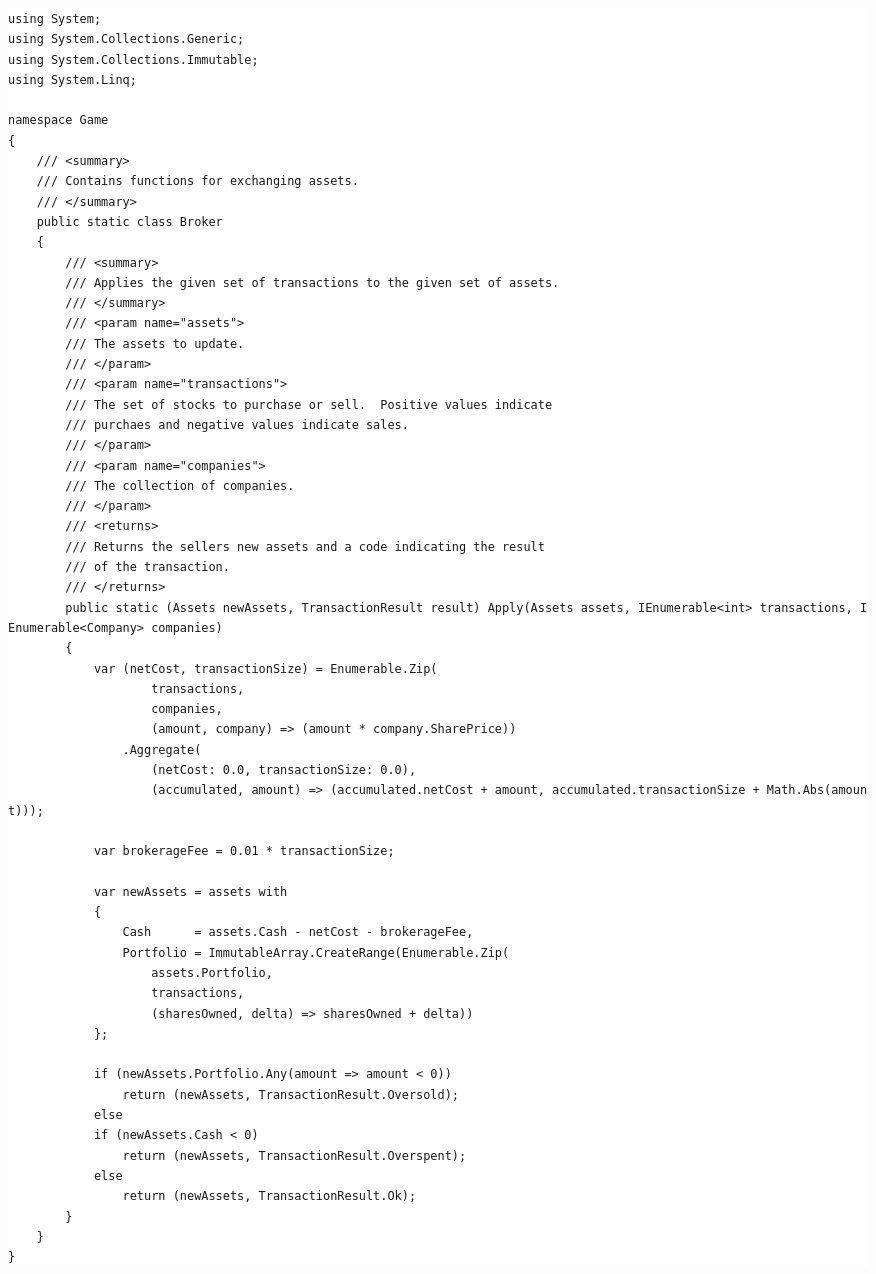
```
﻿using System;
using System.Collections.Generic;
using System.Collections.Immutable;
using System.Linq;

namespace Game
{
    /// <summary>
    /// Contains functions for exchanging assets.
    /// </summary>
    public static class Broker
    {
        /// <summary>
        /// Applies the given set of transactions to the given set of assets.
        /// </summary>
        /// <param name="assets">
        /// The assets to update.
        /// </param>
        /// <param name="transactions">
        /// The set of stocks to purchase or sell.  Positive values indicate
        /// purchaes and negative values indicate sales.
        /// </param>
        /// <param name="companies">
        /// The collection of companies.
        /// </param>
        /// <returns>
        /// Returns the sellers new assets and a code indicating the result
        /// of the transaction.
        /// </returns>
        public static (Assets newAssets, TransactionResult result) Apply(Assets assets, IEnumerable<int> transactions, IEnumerable<Company> companies)
        {
            var (netCost, transactionSize) = Enumerable.Zip(
                    transactions,
                    companies,
                    (amount, company) => (amount * company.SharePrice))
                .Aggregate(
                    (netCost: 0.0, transactionSize: 0.0),
                    (accumulated, amount) => (accumulated.netCost + amount, accumulated.transactionSize + Math.Abs(amount)));

            var brokerageFee = 0.01 * transactionSize;

            var newAssets = assets with
            {
                Cash      = assets.Cash - netCost - brokerageFee,
                Portfolio = ImmutableArray.CreateRange(Enumerable.Zip(
                    assets.Portfolio,
                    transactions,
                    (sharesOwned, delta) => sharesOwned + delta))
            };

            if (newAssets.Portfolio.Any(amount => amount < 0))
                return (newAssets, TransactionResult.Oversold);
            else
            if (newAssets.Cash < 0)
                return (newAssets, TransactionResult.Overspent);
            else
                return (newAssets, TransactionResult.Ok);
        }
    }
}
```